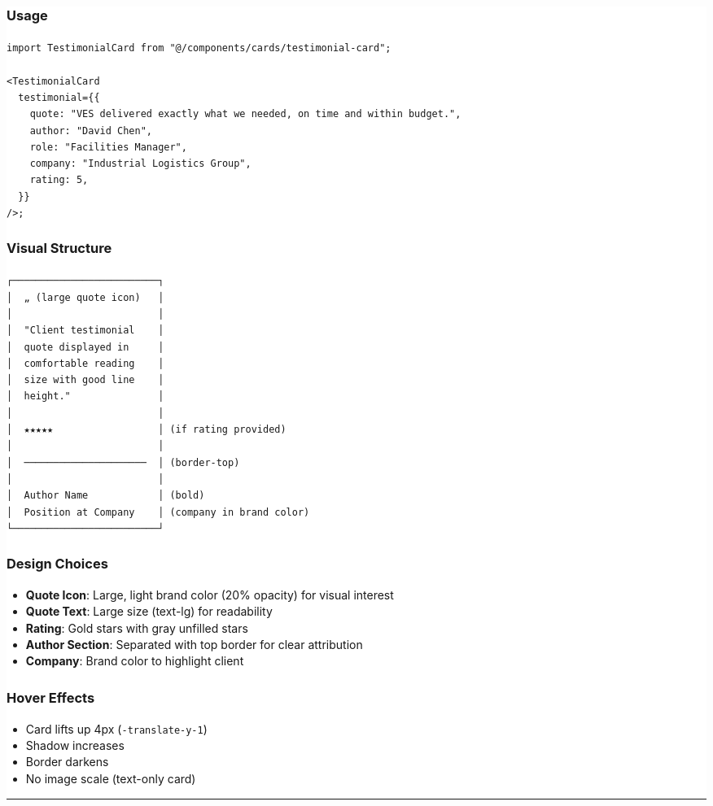 ### Usage

```tsx
import TestimonialCard from "@/components/cards/testimonial-card";

<TestimonialCard
  testimonial={{
    quote: "VES delivered exactly what we needed, on time and within budget.",
    author: "David Chen",
    role: "Facilities Manager",
    company: "Industrial Logistics Group",
    rating: 5,
  }}
/>;
```

### Visual Structure

```
┌─────────────────────────┐
│  „ (large quote icon)   │
│                         │
│  "Client testimonial    │
│  quote displayed in     │
│  comfortable reading    │
│  size with good line    │
│  height."               │
│                         │
│  ★★★★★                  │ (if rating provided)
│                         │
│  ─────────────────────  │ (border-top)
│                         │
│  Author Name            │ (bold)
│  Position at Company    │ (company in brand color)
└─────────────────────────┘
```

### Design Choices

- **Quote Icon**: Large, light brand color (20% opacity) for visual interest
- **Quote Text**: Large size (text-lg) for readability
- **Rating**: Gold stars with gray unfilled stars
- **Author Section**: Separated with top border for clear attribution
- **Company**: Brand color to highlight client

### Hover Effects

- Card lifts up 4px (`-translate-y-1`)
- Shadow increases
- Border darkens
- No image scale (text-only card)

---
